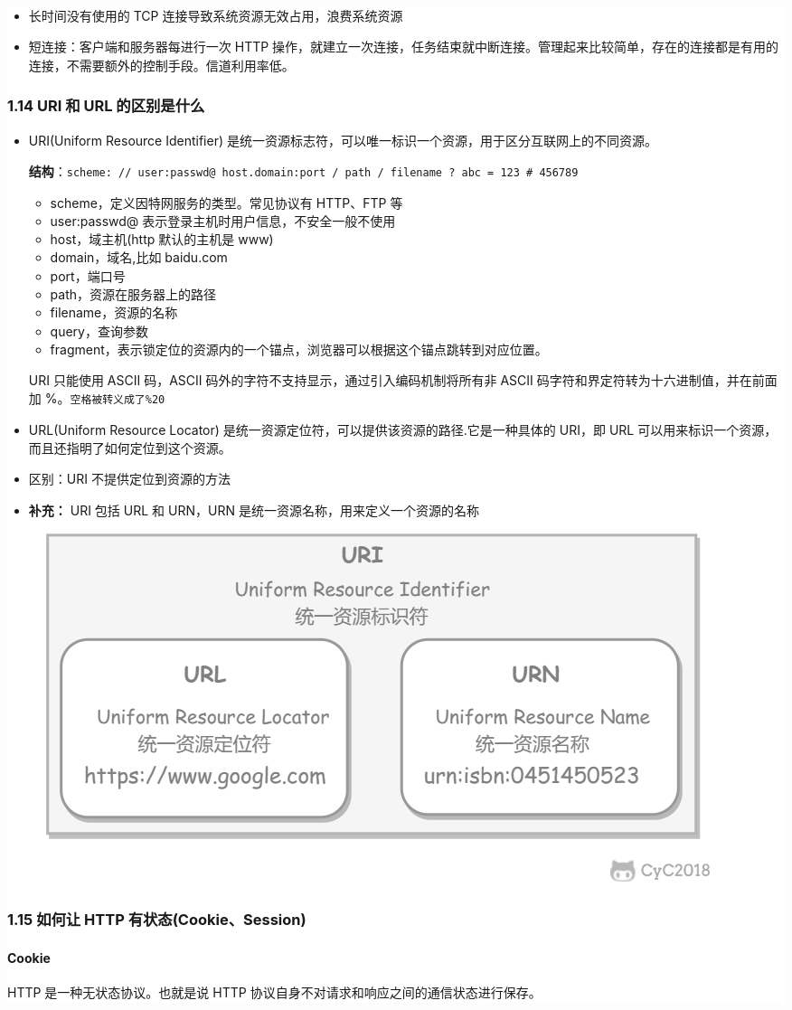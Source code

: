   - 长时间没有使用的 TCP 连接导致系统资源无效占用，浪费系统资源

- 短连接：客户端和服务器每进行一次 HTTP 操作，就建立一次连接，任务结束就中断连接。管理起来比较简单，存在的连接都是有用的连接，不需要额外的控制手段。信道利用率低。

### 1.14 URI 和 URL 的区别是什么

- URI(Uniform Resource Identifier) 是统一资源标志符，可以唯一标识一个资源，用于区分互联网上的不同资源。

  **结构**：`scheme: // user:passwd@ host.domain:port / path / filename ? abc = 123 # 456789`

  - scheme，定义因特网服务的类型。常见协议有 HTTP、FTP 等
  - user:passwd@ 表示登录主机时用户信息，不安全一般不使用
  - host，域主机(http 默认的主机是 www)
  - domain，域名,比如 baidu.com
  - port，端口号
  - path，资源在服务器上的路径
  - filename，资源的名称
  - query，查询参数
  - fragment，表示锁定位的资源内的一个锚点，浏览器可以根据这个锚点跳转到对应位置。

  URI 只能使用 ASCII 码，ASCII 码外的字符不支持显示，通过引入编码机制将所有非 ASCII 码字符和界定符转为十六进制值，并在前面加 %。`空格被转义成了%20`

- URL(Uniform Resource Locator) 是统一资源定位符，可以提供该资源的路径.它是一种具体的 URI，即 URL 可以用来标识一个资源，而且还指明了如何定位到这个资源。

- 区别：URI 不提供定位到资源的方法

- **补充：** URI 包括 URL 和 URN，URN 是统一资源名称，用来定义一个资源的名称
  ![](./img/url.png)

### 1.15 如何让 HTTP 有状态(Cookie、Session)

#### Cookie

HTTP 是一种无状态协议。也就是说 HTTP 协议自身不对请求和响应之间的通信状态进行保存。
